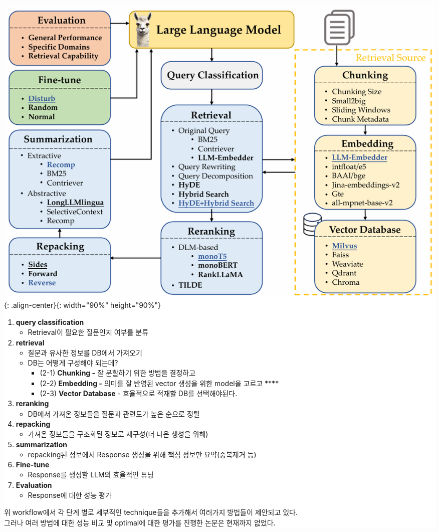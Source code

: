 ![png](/assets/images/paper/rag/1_workflow.png){: .align-center}{: width="90%" height="90%"}

1. **query classification**
   - Retrieval이 필요한 질문인지 여부를 분류
2. **retrieval**
   - 질문과 유사한 정보를 DB에서 가져오기
   - DB는 어떻게 구성해야 되는데?
     - (2-1) **Chunking -** 잘 분할하기 위한 방법을 결정하고
     - (2-2) **Embedding -** 의미를 잘 반영된 vector 생성을 위한 model을 고르고 \*\*\*\*
     - (2-3) **Vector Database** - 효율적으로 적재할 DB를 선택해야된다.
3. **reranking**
   - DB에서 가져온 정보들을 질문과 관련도가 높은 순으로 정렬
4. **repacking**
   - 가져온 정보들을 구조화된 정보로 재구성(더 나은 생성을 위해)
5. **summarization**
   - repacking된 정보에서 Response 생성을 위해 핵심 정보만 요약(중복제거 등)
6. **Fine-tune**
   - Response를 생성할 LLM의 효율적인 튜닝
7. **Evaluation**
   - Response에 대한 성능 평가

위 workflow에서 각 단계 별로 세부적인 technique들을 추가해서 여러가지 방법들이 제안되고 있다.  
그러나 여러 방법에 대한 성능 비교 및 optimal에 대한 평가를 진행한 논문은 현재까지 없었다.
